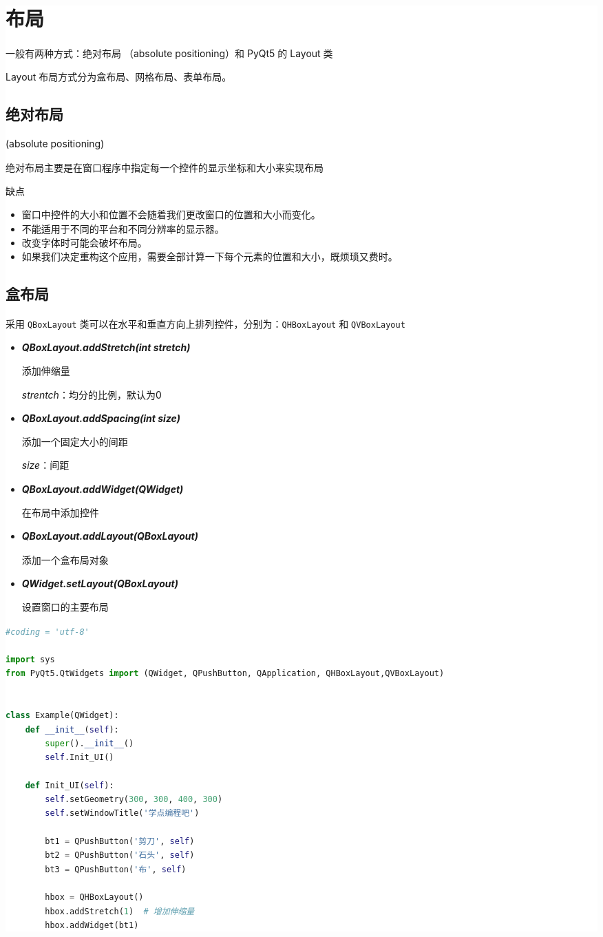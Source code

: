 # 布局

一般有两种方式：绝对布局 （absolute positioning）和 PyQt5 的 Layout 类

Layout 布局方式分为盒布局、网格布局、表单布局。

## 绝对布局

(absolute positioning)

绝对布局主要是在窗口程序中指定每一个控件的显示坐标和大小来实现布局

缺点

- 窗口中控件的大小和位置不会随着我们更改窗口的位置和大小而变化。
- 不能适用于不同的平台和不同分辨率的显示器。
- 改变字体时可能会破坏布局。
- 如果我们决定重构这个应用，需要全部计算一下每个元素的位置和大小，既烦琐又费时。

## 盒布局

采用 `QBoxLayout` 类可以在水平和垂直方向上排列控件，分别为：`QHBoxLayout` 和 `QVBoxLayout`

- ***QBoxLayout.addStretch(int stretch)***

    添加伸缩量

    *strentch*：均分的比例，默认为0

- ***QBoxLayout.addSpacing(int size)***

    添加一个固定大小的间距

    *size*：间距

- ***QBoxLayout.addWidget(QWidget)***

    在布局中添加控件

- ***QBoxLayout.addLayout(QBoxLayout)***

    添加一个盒布局对象

- ***QWidget.setLayout(QBoxLayout)***

    设置窗口的主要布局

```python
#coding = 'utf-8'

import sys
from PyQt5.QtWidgets import (QWidget, QPushButton, QApplication, QHBoxLayout,QVBoxLayout)


class Example(QWidget):
    def __init__(self):
        super().__init__()
        self.Init_UI()

    def Init_UI(self):
        self.setGeometry(300, 300, 400, 300)
        self.setWindowTitle('学点编程吧')

        bt1 = QPushButton('剪刀', self)
        bt2 = QPushButton('石头', self)
        bt3 = QPushButton('布', self)

        hbox = QHBoxLayout()
        hbox.addStretch(1)  # 增加伸缩量
        hbox.addWidget(bt1)
```